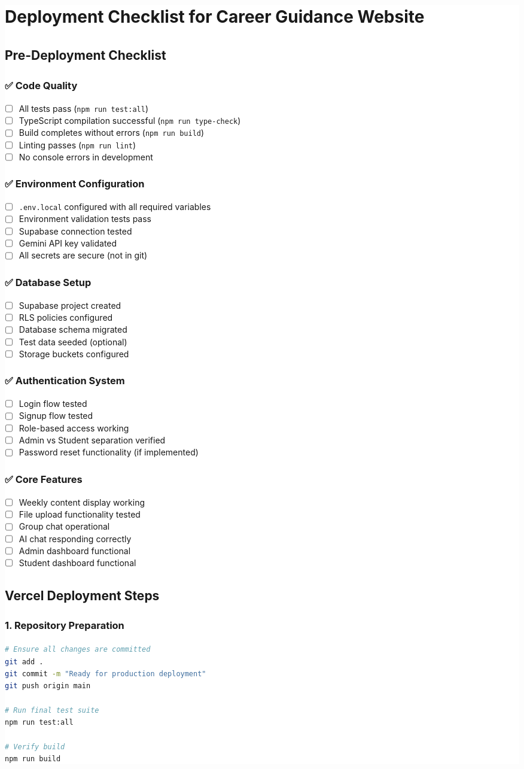 # Deployment Checklist for Career Guidance Website

## Pre-Deployment Checklist

### ✅ Code Quality
- [ ] All tests pass (`npm run test:all`)
- [ ] TypeScript compilation successful (`npm run type-check`)
- [ ] Build completes without errors (`npm run build`)
- [ ] Linting passes (`npm run lint`)
- [ ] No console errors in development

### ✅ Environment Configuration
- [ ] `.env.local` configured with all required variables
- [ ] Environment validation tests pass
- [ ] Supabase connection tested
- [ ] Gemini API key validated
- [ ] All secrets are secure (not in git)

### ✅ Database Setup
- [ ] Supabase project created
- [ ] RLS policies configured
- [ ] Database schema migrated
- [ ] Test data seeded (optional)
- [ ] Storage buckets configured

### ✅ Authentication System
- [ ] Login flow tested
- [ ] Signup flow tested
- [ ] Role-based access working
- [ ] Admin vs Student separation verified
- [ ] Password reset functionality (if implemented)

### ✅ Core Features
- [ ] Weekly content display working
- [ ] File upload functionality tested
- [ ] Group chat operational
- [ ] AI chat responding correctly
- [ ] Admin dashboard functional
- [ ] Student dashboard functional

## Vercel Deployment Steps

### 1. Repository Preparation
```bash
# Ensure all changes are committed
git add .
git commit -m "Ready for production deployment"
git push origin main

# Run final test suite
npm run test:all

# Verify build
npm run build
```
